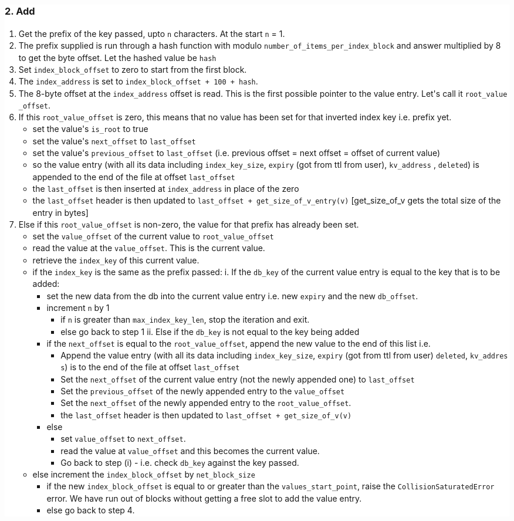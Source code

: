 ### 2. Add

1. Get the prefix of the key passed, upto `n` characters. At the start `n` = 1.
2. The prefix supplied is run through a hash function with modulo `number_of_items_per_index_block`
   and answer multiplied by 8 to get the byte offset. Let the hashed value be `hash`
3. Set `index_block_offset` to zero to start from the first block.
4. The `index_address` is set to `index_block_offset + 100 + hash`.
5. The 8-byte offset at the `index_address` offset is read. This is the first possible pointer to the value entry. Let's
   call it `root_value_offset`.
6. If this `root_value_offset` is zero, this means that no value has been set for that inverted index key i.e. prefix
   yet.
    - set the value's `is_root` to true
    - set the value's `next_offset` to `last_offset`
    - set the value's `previous_offset` to `last_offset` (i.e. previous offset = next offset = offset of current value)
    - so the value entry (with all its data including `index_key_size`, `expiry` (got from ttl from user), `kv_address`
      , `deleted`) is appended to the end of the file at offset `last_offset`
    - the `last_offset` is then inserted at `index_address` in place of the zero
    - the `last_offset` header is then updated
      to `last_offset + get_size_of_v_entry(v)` [get_size_of_v gets the total size of the entry in bytes]
7. Else if this `root_value_offset` is non-zero, the value for that prefix has already been set.
    - set the `value_offset` of the current value to `root_value_offset`
    - read the value at the `value_offset`. This is the current value.
    - retrieve the `index_key` of this current value.
    - if the `index_key` is the same as the prefix passed:
      i. If the `db_key` of the current value entry is equal to the key that is to be added:
        - set the new data from the db into the current value entry i.e. new `expiry` and the new `db_offset`.
        - increment `n` by 1
            - if `n` is greater than `max_index_key_len`, stop the iteration and exit.
            - else go back to step 1 ii. Else if the `db_key` is not equal to the key being added
        - if the `next_offset` is equal to the `root_value_offset`, append the new value to the end of this list i.e.
            - Append the value entry (with all its data including `index_key_size`, `expiry` (got from ttl from user)
              `deleted`, `kv_address`) is to the end of the file at offset `last_offset`
            - Set the `next_offset` of the current value entry (not the newly appended one) to `last_offset`
            - Set the `previous_offset` of the newly appended entry to the `value_offset`
            - Set the `next_offset` of the newly appended entry to the `root_value_offset`.
            - the `last_offset` header is then updated to `last_offset + get_size_of_v(v)`
        - else
            - set `value_offset` to `next_offset`.
            - read the value at `value_offset` and this becomes the current value.
            - Go back to step (i) - i.e. check `db_key` against the key passed.
    - else increment the `index_block_offset` by `net_block_size`
        - if the new `index_block_offset` is equal to or greater than the `values_start_point`, raise
          the `CollisionSaturatedError` error. We have run out of blocks without getting a free slot to add the value
          entry.
        - else go back to step 4.
